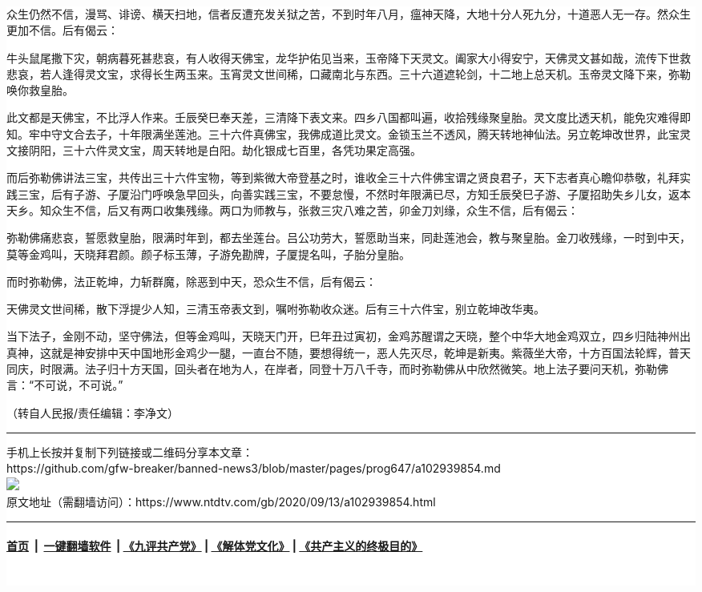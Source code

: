  <p>
  众生仍然不信，漫骂、诽谤、横天扫地，信者反遭充发关狱之苦，不到时年八月，瘟神天降，大地十分人死九分，十道恶人无一存。然众生更加不信。后有偈云：
 </p>
 <p>
  牛头鼠尾撒下灾，朝病暮死甚悲哀，有人收得天佛宝，龙华护佑见当来，玉帝降下天灵文。阖家大小得安宁，天佛灵文甚如哉，流传下世救悲哀，若人逢得灵文宝，求得长生两玉来。玉宵灵文世间稀，口藏南北与东西。三十六道遮轮剑，十二地上总天机。玉帝灵文降下来，弥勒唤你救皇胎。
 </p>
 <p>
  此文都是天佛宝，不比浮人作来。壬辰癸巳奉天差，三清降下表文来。四乡八国都叫遍，收拾残缘聚皇胎。灵文度比透天机，能免灾难得即知。牢中守文合去子，十年限满坐莲池。三十六件真佛宝，我佛成道比灵文。金锁玉兰不透风，腾天转地神仙法。另立乾坤改世界，此宝灵文接阴阳，三十六件灵文宝，周天转地是白阳。劫化银成七百里，各凭功果定高强。
 </p>
 <p>
  而后弥勒佛讲法三宝，共传出三十六件宝物，等到紫微大帝登基之时，谁收全三十六件佛宝谓之贤良君子，天下志者真心瞻仰恭敬，礼拜实践三宝，后有子游、子厦沿门呼唤急早回头，向善实践三宝，不要怠慢，不然时年限满已尽，方知壬辰癸巳子游、子厦招助失乡儿女，返本天乡。知众生不信，后又有两口收集残缘。两口为师教与，张救三灾八难之苦，卯金刀刘缘，众生不信，后有偈云：
 </p>
 <p>
  弥勒佛痛悲哀，誓愿救皇胎，限满时年到，都去坐莲台。吕公功劳大，誓愿助当来，同赴莲池会，教与聚皇胎。金刀收残缘，一时到中天，莫等金鸡叫，天晓拜君颜。颜子标玉薄，子游免勘牌，子厦提名叫，子胎分皇胎。
 </p>
 <p>
  而时弥勒佛，法正乾坤，力斩群魔，除恶到中天，恐众生不信，后有偈云：
 </p>
 <p>
  天佛灵文世间稀，散下浮提少人知，三清玉帝表文到，嘱咐弥勒收众迷。后有三十六件宝，别立乾坤改华夷。
 </p>
 <p>
  当下法子，金刚不动，坚守佛法，但等金鸡叫，天晓天门开，巳年丑过寅初，金鸡苏醒谓之天晓，整个中华大地金鸡双立，四乡归陆神州出真神，这就是神安排中天中国地形金鸡少一腿，一直台不随，要想得统一，恶人先灭尽，乾坤是新夷。紫薇坐大帝，十方百国法轮辉，普天同庆，时限满。法子归十方天国，回头者在地为人，在岸者，同登十万八千寺，而时弥勒佛从中欣然微笑。地上法子要问天机，弥勒佛言：“不可说，不可说。”
 </p>
 <p>
  （转自人民报/责任编辑：李净文）
 </p>
 <div class="single_ad">
 </div>
</div>
</div>
<hr/>
手机上长按并复制下列链接或二维码分享本文章：<br/>
https://github.com/gfw-breaker/banned-news3/blob/master/pages/prog647/a102939854.md <br/>
<a href='https://github.com/gfw-breaker/banned-news3/blob/master/pages/prog647/a102939854.md'><img src='https://github.com/gfw-breaker/banned-news3/blob/master/pages/prog647/a102939854.md.png'/></a> <br/>
原文地址（需翻墙访问）：https://www.ntdtv.com/gb/2020/09/13/a102939854.html


------------------------
#### [首页](https://github.com/gfw-breaker/banned-news3/blob/master/README.md) &nbsp;|&nbsp; [一键翻墙软件](https://github.com/gfw-breaker/nogfw/blob/master/README.md) &nbsp;| [《九评共产党》](https://github.com/gfw-breaker/9ping.md/blob/master/README.md#九评之一评共产党是什么) | [《解体党文化》](https://github.com/gfw-breaker/jtdwh.md/blob/master/README.md) | [《共产主义的终极目的》](https://github.com/gfw-breaker/gczydzjmd.md/blob/master/README.md)


<img src='http://gfw-breaker.win/banned-news3/pages/prog647/a102939854.md' width='0px' height='0px'/>